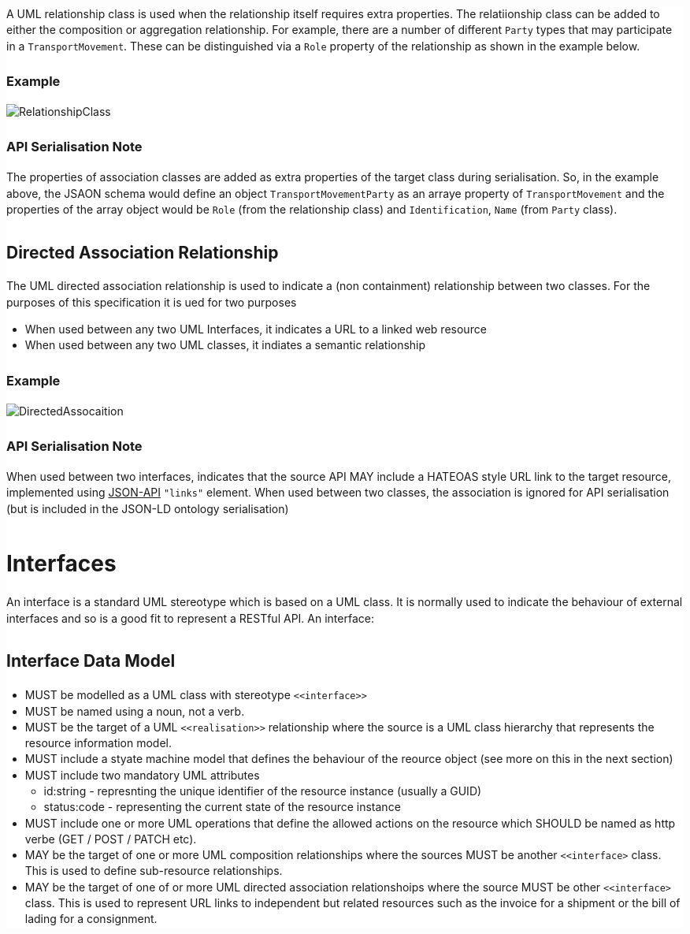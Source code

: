 A UML relationship class is used when the relationship itself requires extra properties. The relatiionship class can be added to either the composition or aggregation relationship. For example, there are a number of different `Party` types that may participate in a `TransportMovement`. These can be distinguished via a `Role` property of the relationship as shown in the example below.  

### Example 

![RelationshipClass](RelationshipClass.png)

### API Serialisation Note

The properties of association classes are added as extra properties of the target class during serialisation. So, in the example above, the JSAON schema would define an object `TransportMovementParty` as an arraye property of `TransportMovement` and the properties of the array object would be `Role` (from the relationship class) and `Identification`, `Name` (from `Party` class).

## Directed Association Relationship

The UML directed association relationship is used to indicate a (non containment) relationship between two classes. For the purposes of this specification it is ued for two purposes

* When used between any two UML Interfaces, it indicates a URL to a linked web resource 
* When used between any two UML classes, it indiates a semantic relationship 

### Example

![DirectedAssocaition](DirectedAssociation.png)

### API Serialisation Note

When used between two interfaces, indicates that the source API MAY include a HATEOAS style URL link to the target resource, implemented using [JSON-API](https://jsonapi.org/) `"links"` element. When used between two classes, the association is ignored for API serialisation (but is included in the JSON-LD ontology serialisation)

# Interfaces

An interface is a standard UML stereotype which is based on a UML class. It is normally used to indicate the behaviour of external interfaces and so is a good fit to represent a RESTful API. An interface:

## Interface Data Model

* MUST be modelled as a UML class with stereotype `<<interface>>`
* MUST be named using a noun, not a verb.
* MUST be the target of a UML `<<realisation>>` relationship where the source is a UML class hierarchy that represents the resource information model.
* MUST include a styate machine model that defines the behaviour of the reource object (see more on this in the next section)
* MUST include two mandatory UML attributes 
   * id:string - represnting the unique identifier of the resource instance (usually a GUID)
   * status:code - representing the current state of the resource instance
* MUST include one or more UML operations that define the allowed actions on the resource which SHOULD be named as http verbe (GET / POST / PATCH etc).
* MAY be the target of one or more UML composition relationships where the sources MUST be another `<<interface>` class. This is used to define sub-resource relationships.
* MAY be the target of one of or more UML directed association relationshoips where the source MUST be other `<<interface> `class. This is used to represent URL links to independent but related resources such as the invoice for a shipment or the bill of lading for a consignment.
